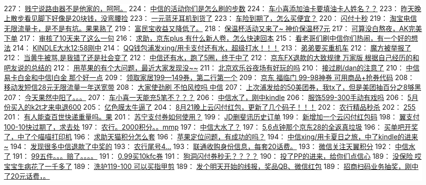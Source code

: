 227： [贱宁说路由器不是他家的，呵呵。](http://www.zuanke8.com/thread-5210915-1-1.html)
224： [中信的活动你们是怎么刷的步数](http://www.zuanke8.com/thread-5211018-1-1.html)
224： [车小喜添加油卡要填油卡人姓名？？](http://www.zuanke8.com/thread-5211187-1-1.html)
223： [昨天晚上散步看见脚下好像是20块钱，没弯腰捡](http://www.zuanke8.com/thread-5209702-1-1.html)
223： [一元蓝牙耳机到货了](http://www.zuanke8.com/thread-5210949-1-1.html)
223： [车险到期了，怎么买便宜？](http://www.zuanke8.com/thread-5211214-1-1.html)
220： [闪付十秒](http://www.zuanke8.com/thread-5211055-1-1.html)
219： [淘宝电信无限流量卡，是不是有坑。果果熟了](http://www.zuanke8.com/thread-5210960-1-1.html)
219： [富民宝收益又降低了。](http://www.zuanke8.com/thread-5211008-1-1.html)
218： [保温杯活动又来了~ 神价保温杯7元](http://www.zuanke8.com/thread-5209606-1-1.html)
217： [可算没白熬夜，AK完美下单](http://www.zuanke8.com/thread-5209132-1-1.html)
217： [审核了10天来了这么一句](http://www.zuanke8.com/thread-5210282-1-1.html)
216： [求助，京东plus 有什么新人卷，怎么快速回本](http://www.zuanke8.com/thread-5211228-1-1.html)
215： [看老哥们刷中信你们热闹，有一个好的想法](http://www.zuanke8.com/thread-5210898-1-1.html)
214： [KINDLE大水12:58刚中](http://www.zuanke8.com/thread-5210007-1-1.html)
214： [QQ钱包浦发xing/用卡支付还有水，超级打水！！！](http://www.zuanke8.com/thread-5210579-1-1.html)
213： [弟弟要买重机车](http://www.zuanke8.com/thread-5210500-1-1.html)
212： [魔方被举报了](http://www.zuanke8.com/thread-5210790-1-1.html)
212： [当黄牛被骂,是我错了还是社会变了](http://www.zuanke8.com/thread-5208860-1-1.html)
212： [中信还有水，跑了5圈，终于中了](http://www.zuanke8.com/thread-5210643-1-1.html)
212： [京东FX退款的大致规律 万家版 根据自己经历的和吧友说的总结的](http://www.zuanke8.com/thread-5210761-1-1.html)
212： [用苹果的有个大问题，最近大家发现没~~](http://www.zuanke8.com/thread-5210935-1-1.html)
211： [北京欢乐谷夜场有好玩的吗](http://www.zuanke8.com/thread-5211201-1-1.html)
210： [接过刷/dan的注意了](http://www.zuanke8.com/thread-5209835-1-1.html)
210： [中信易卡白金和中信I白金 那个好一点](http://www.zuanke8.com/thread-5211022-1-1.html)
209： [领取家居199—149券，第二行第一个](http://www.zuanke8.com/thread-5209626-1-1.html)
209： [京东 福临门 99-98神券 可用商品+抢券代码](http://www.zuanke8.com/thread-5209698-1-1.html)
208： [移动发短信28元无限流量一年送宽带](http://www.zuanke8.com/thread-5210688-1-1.html)
208： [大家使劲刷  不怕风控吗  中信](http://www.zuanke8.com/thread-5210758-1-1.html)
207： [上次浦发给的50美团券，我tx了，但是美团抽百分之8够黑](http://www.zuanke8.com/thread-5210922-1-1.html)
207： [今天果然中阳了。。。](http://www.zuanke8.com/thread-5209750-1-1.html)
207： [车小喜一天能充5笔不？？？](http://www.zuanke8.com/thread-5211169-1-1.html)
206： [中信水了，刚中kindle](http://www.zuanke8.com/thread-5210459-1-1.html)
206： [服饰599-300手动有戏吗](http://www.zuanke8.com/thread-5210768-1-1.html)
206： [5月份买入的k2t才来电退600](http://www.zuanke8.com/thread-5210907-1-1.html)
205： [亿色膜太牛逼了](http://www.zuanke8.com/thread-5210486-1-1.html)
204： [8月21晚上云闪付红包，更新了几个码子！！！](http://www.zuanke8.com/thread-5211135-1-1.html)
202： [农行精品秒杀](http://www.zuanke8.com/thread-5210075-1-1.html)
202： [255](http://www.zuanke8.com/thread-5211180-1-1.html)
201： [有人能查百世快递重量吗。果](http://www.zuanke8.com/thread-5211142-1-1.html)
201： [苏宁支付券如何使用？](http://www.zuanke8.com/thread-5211163-1-1.html)
199： [JD删斐讯历史订单](http://www.zuanke8.com/thread-5210583-1-1.html)
199： [新增加一个云闪付红包码](http://www.zuanke8.com/thread-5211019-1-1.html)
198： [翼支付100-10快过期了，求去处](http://www.zuanke8.com/thread-5210262-1-1.html)
197： [农行。2000积分。。mmp](http://www.zuanke8.com/thread-5210554-1-1.html)
197： [中信大水了？](http://www.zuanke8.com/thread-5209995-1-1.html)
197： [5,6点钟那个京东28的全返真垃圾](http://www.zuanke8.com/thread-5211091-1-1.html)
196： [买单吧开奖了，中了个喵喵打印机](http://www.zuanke8.com/thread-5209975-1-1.html)
196： [求助天猫积分怎么套](http://www.zuanke8.com/thread-5211166-1-1.html)
196： [苹果定位问题，有成功的吗？](http://www.zuanke8.com/thread-5211196-1-1.html)
194： [中信xing/用卡夏日之旅，中了kindle的进来~](http://www.zuanke8.com/thread-5210146-1-1.html)
194： [发现很多中信退款了中奖的](http://www.zuanke8.com/thread-5210556-1-1.html)
193： [农行尾号4...](http://www.zuanke8.com/thread-5210539-1-1.html)
193： [联通收购身份信息，每套20话费。](http://www.zuanke8.com/thread-5210312-1-1.html)
193： [微信关注天翼积分](http://www.zuanke8.com/thread-5211020-1-1.html)
192： [中信水了](http://www.zuanke8.com/thread-5209316-1-1.html)
191： [99五件。。。赔了。。。。](http://www.zuanke8.com/thread-5210388-1-1.html)
191： [0.99买10kfc券](http://www.zuanke8.com/thread-5210849-1-1.html)
191： [狗洞闪付券秒无？？？？](http://www.zuanke8.com/thread-5211058-1-1.html)
190： [投了PP的进来，给你们点信心](http://www.zuanke8.com/thread-5209168-1-1.html)
189： [没保险 哎 宝宝生病花了一千多了](http://www.zuanke8.com/thread-5210462-1-1.html)
189： [洗护119-100 可以买指甲剪](http://www.zuanke8.com/thread-5210288-1-1.html)
189： [发个明天开始的线报，奖品QB、微信红包](http://www.zuanke8.com/thread-5210906-1-1.html)
189： [招商扫码业务抽奖，刚中了20元话费，。](http://www.zuanke8.com/thread-5210641-1-1.html)